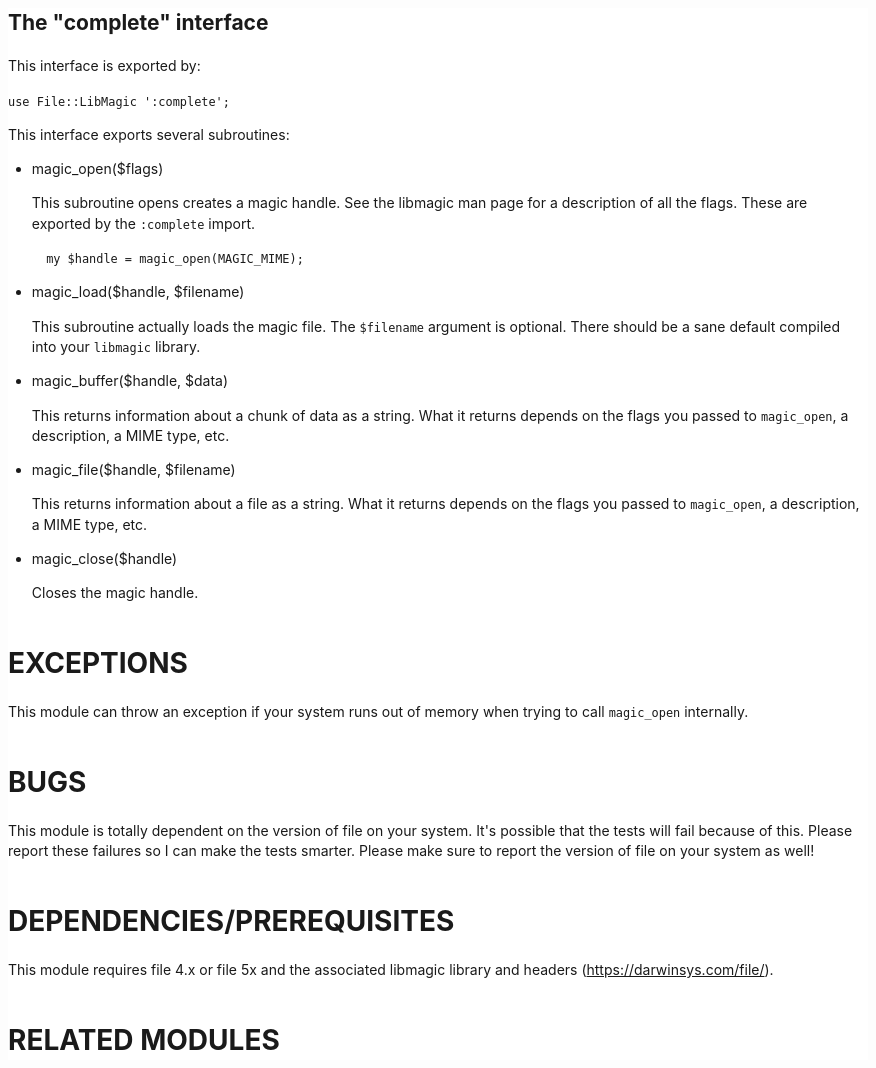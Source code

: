 ## The "complete" interface

This interface is exported by:

    use File::LibMagic ':complete';

This interface exports several subroutines:

- magic\_open($flags)

    This subroutine opens creates a magic handle. See the libmagic man page for a
    description of all the flags. These are exported by the `:complete` import.

        my $handle = magic_open(MAGIC_MIME);

- magic\_load($handle, $filename)

    This subroutine actually loads the magic file. The `$filename` argument is
    optional. There should be a sane default compiled into your `libmagic`
    library.

- magic\_buffer($handle, $data)

    This returns information about a chunk of data as a string. What it returns
    depends on the flags you passed to `magic_open`, a description, a MIME type,
    etc.

- magic\_file($handle, $filename)

    This returns information about a file as a string. What it returns depends on
    the flags you passed to `magic_open`, a description, a MIME type, etc.

- magic\_close($handle)

    Closes the magic handle.

# EXCEPTIONS

This module can throw an exception if your system runs out of memory when
trying to call `magic_open` internally.

# BUGS

This module is totally dependent on the version of file on your system. It's
possible that the tests will fail because of this. Please report these
failures so I can make the tests smarter. Please make sure to report the
version of file on your system as well!

# DEPENDENCIES/PREREQUISITES

This module requires file 4.x or file 5x and the associated libmagic library
and headers (https://darwinsys.com/file/).

# RELATED MODULES
